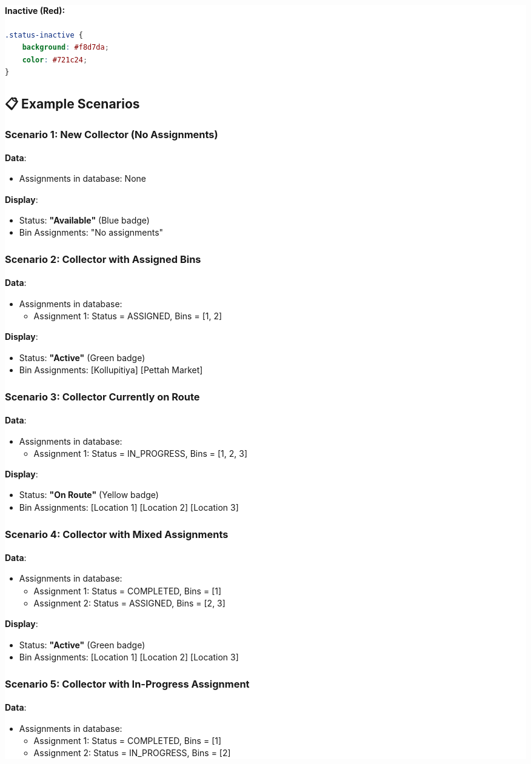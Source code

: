 #### **Inactive (Red):**
```css
.status-inactive {
    background: #f8d7da;
    color: #721c24;
}
```

## 📋 Example Scenarios

### **Scenario 1: New Collector (No Assignments)**

**Data**:
- Assignments in database: None

**Display**:
- Status: **"Available"** (Blue badge)
- Bin Assignments: "No assignments"

### **Scenario 2: Collector with Assigned Bins**

**Data**:
- Assignments in database:
  - Assignment 1: Status = ASSIGNED, Bins = [1, 2]

**Display**:
- Status: **"Active"** (Green badge)
- Bin Assignments: [Kollupitiya] [Pettah Market]

### **Scenario 3: Collector Currently on Route**

**Data**:
- Assignments in database:
  - Assignment 1: Status = IN_PROGRESS, Bins = [1, 2, 3]

**Display**:
- Status: **"On Route"** (Yellow badge)
- Bin Assignments: [Location 1] [Location 2] [Location 3]

### **Scenario 4: Collector with Mixed Assignments**

**Data**:
- Assignments in database:
  - Assignment 1: Status = COMPLETED, Bins = [1]
  - Assignment 2: Status = ASSIGNED, Bins = [2, 3]

**Display**:
- Status: **"Active"** (Green badge)
- Bin Assignments: [Location 1] [Location 2] [Location 3]

### **Scenario 5: Collector with In-Progress Assignment**

**Data**:
- Assignments in database:
  - Assignment 1: Status = COMPLETED, Bins = [1]
  - Assignment 2: Status = IN_PROGRESS, Bins = [2]
